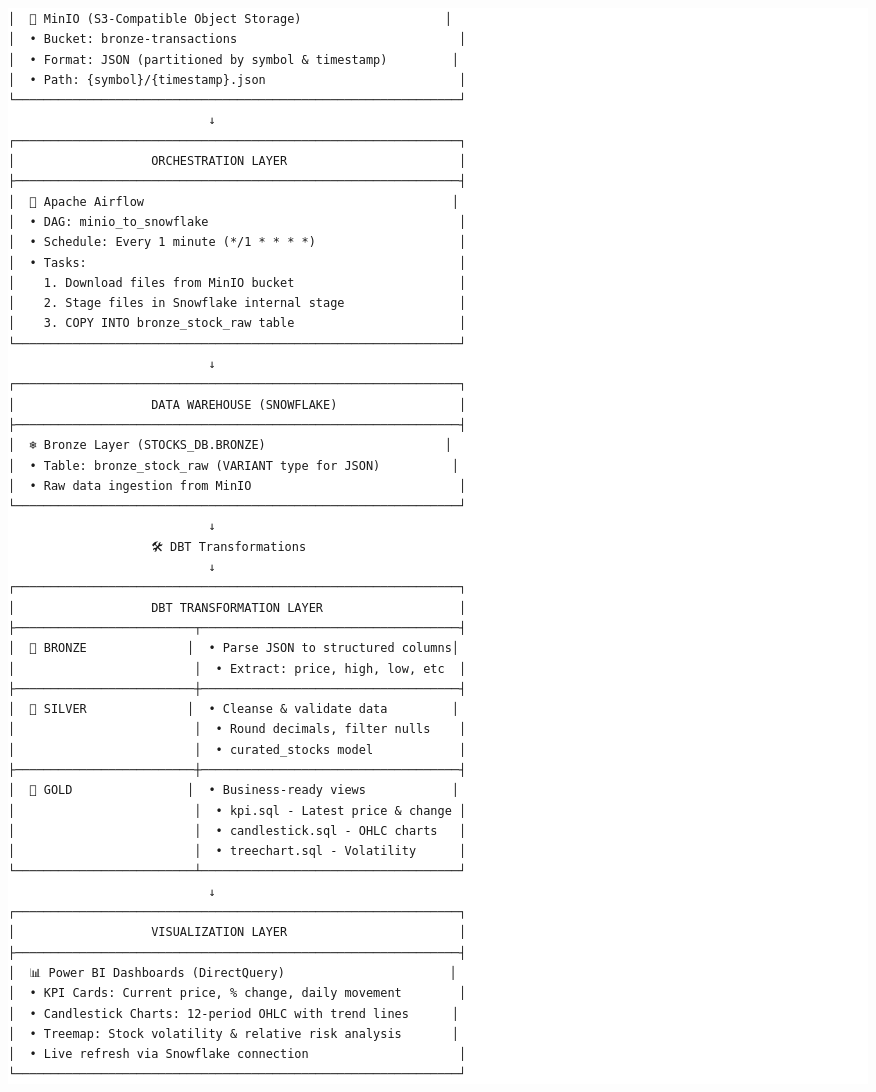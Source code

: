 ```
│  💾 MinIO (S3-Compatible Object Storage)                    │
│  • Bucket: bronze-transactions                               │
│  • Format: JSON (partitioned by symbol & timestamp)         │
│  • Path: {symbol}/{timestamp}.json                           │
└──────────────────────────────────────────────────────────────┘
                            ↓
┌──────────────────────────────────────────────────────────────┐
│                   ORCHESTRATION LAYER                        │
├──────────────────────────────────────────────────────────────┤
│  🔄 Apache Airflow                                           │
│  • DAG: minio_to_snowflake                                   │
│  • Schedule: Every 1 minute (*/1 * * * *)                    │
│  • Tasks:                                                    │
│    1. Download files from MinIO bucket                       │
│    2. Stage files in Snowflake internal stage                │
│    3. COPY INTO bronze_stock_raw table                       │
└──────────────────────────────────────────────────────────────┘
                            ↓
┌──────────────────────────────────────────────────────────────┐
│                   DATA WAREHOUSE (SNOWFLAKE)                 │
├──────────────────────────────────────────────────────────────┤
│  ❄️ Bronze Layer (STOCKS_DB.BRONZE)                         │
│  • Table: bronze_stock_raw (VARIANT type for JSON)          │
│  • Raw data ingestion from MinIO                             │
└──────────────────────────────────────────────────────────────┘
                            ↓
                    🛠️ DBT Transformations
                            ↓
┌──────────────────────────────────────────────────────────────┐
│                   DBT TRANSFORMATION LAYER                   │
├─────────────────────────┬────────────────────────────────────┤
│  🥉 BRONZE              │  • Parse JSON to structured columns│
│                         │  • Extract: price, high, low, etc  │
├─────────────────────────┼────────────────────────────────────┤
│  🥈 SILVER              │  • Cleanse & validate data         │
│                         │  • Round decimals, filter nulls    │
│                         │  • curated_stocks model            │
├─────────────────────────┼────────────────────────────────────┤
│  🥇 GOLD                │  • Business-ready views            │
│                         │  • kpi.sql - Latest price & change │
│                         │  • candlestick.sql - OHLC charts   │
│                         │  • treechart.sql - Volatility      │
└─────────────────────────┴────────────────────────────────────┘
                            ↓
┌──────────────────────────────────────────────────────────────┐
│                   VISUALIZATION LAYER                        │
├──────────────────────────────────────────────────────────────┤
│  📊 Power BI Dashboards (DirectQuery)                       │
│  • KPI Cards: Current price, % change, daily movement        │
│  • Candlestick Charts: 12-period OHLC with trend lines      │
│  • Treemap: Stock volatility & relative risk analysis       │
│  • Live refresh via Snowflake connection                     │
└──────────────────────────────────────────────────────────────┘
```
